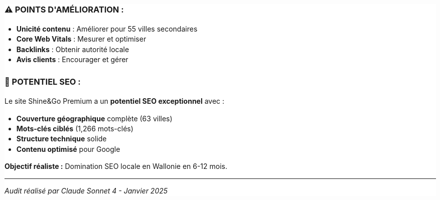 ### **⚠️ POINTS D'AMÉLIORATION :**
- **Unicité contenu** : Améliorer pour 55 villes secondaires
- **Core Web Vitals** : Mesurer et optimiser
- **Backlinks** : Obtenir autorité locale
- **Avis clients** : Encourager et gérer

### **🎯 POTENTIEL SEO :**
Le site Shine&Go Premium a un **potentiel SEO exceptionnel** avec :
- **Couverture géographique** complète (63 villes)
- **Mots-clés ciblés** (1,266 mots-clés)
- **Structure technique** solide
- **Contenu optimisé** pour Google

**Objectif réaliste :** Domination SEO locale en Wallonie en 6-12 mois.

---

*Audit réalisé par Claude Sonnet 4 - Janvier 2025* 